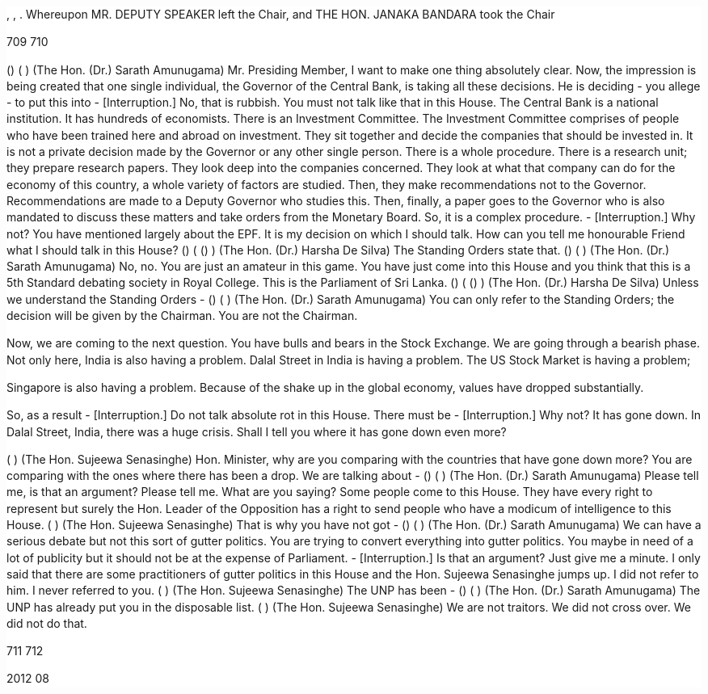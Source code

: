 , , . Whereupon MR. DEPUTY SPEAKER left the Chair, and THE HON. JANAKA BANDARA took the Chair

709 710

() ( ) (The Hon. (Dr.) Sarath Amunugama) Mr. Presiding Member, I want to make one thing absolutely clear. Now, the impression is being created that one single individual, the Governor of the Central Bank, is taking all these decisions. He is deciding - you allege - to put this into - [Interruption.] No, that is rubbish. You must not talk like that in this House. The Central Bank is a national institution. It has hundreds of economists. There is an Investment Committee. The Investment Committee comprises of people who have been trained here and abroad on investment. They sit together and decide the companies that should be invested in. It is not a private decision made by the Governor or any other single person. There is a whole procedure. There is a research unit; they prepare research papers. They look deep into the companies concerned. They look at what that company can do for the economy of this country, a whole variety of factors are studied. Then, they make recommendations not to the Governor. Recommendations are made to a Deputy Governor who studies this. Then, finally, a paper goes to the Governor who is also mandated to discuss these matters and take orders from the Monetary Board. So, it is a complex procedure. - [Interruption.] Why not? You have mentioned largely about the EPF. It is my decision on which I should talk. How can you tell me honourable Friend what I should talk in this House? () ( () ) (The Hon. (Dr.) Harsha De Silva) The Standing Orders state that. () ( ) (The Hon. (Dr.) Sarath Amunugama) No, no. You are just an amateur in this game. You have just come into this House and you think that this is a 5th Standard debating society in Royal College. This is the Parliament of Sri Lanka. () ( () ) (The Hon. (Dr.) Harsha De Silva) Unless we understand the Standing Orders - () ( ) (The Hon. (Dr.) Sarath Amunugama) You can only refer to the Standing Orders; the decision will be given by the Chairman. You are not the Chairman.

Now, we are coming to the next question. You have bulls and bears in the Stock Exchange. We are going through a bearish phase. Not only here, India is also having a problem. Dalal Street in India is having a problem. The US Stock Market is having a problem;

Singapore is also having a problem. Because of the shake up in the global economy, values have dropped substantially.

So, as a result - [Interruption.] Do not talk absolute rot in this House. There must be - [Interruption.] Why not? It has gone down. In Dalal Street, India, there was a huge crisis. Shall I tell you where it has gone down even more?

( ) (The Hon. Sujeewa Senasinghe) Hon. Minister, why are you comparing with the countries that have gone down more? You are comparing with the ones where there has been a drop. We are talking about - () ( ) (The Hon. (Dr.) Sarath Amunugama) Please tell me, is that an argument? Please tell me. What are you saying? Some people come to this House. They have every right to represent but surely the Hon. Leader of the Opposition has a right to send people who have a modicum of intelligence to this House. ( ) (The Hon. Sujeewa Senasinghe) That is why you have not got - () ( ) (The Hon. (Dr.) Sarath Amunugama) We can have a serious debate but not this sort of gutter politics. You are trying to convert everything into gutter politics. You maybe in need of a lot of publicity but it should not be at the expense of Parliament. - [Interruption.] Is that an argument? Just give me a minute. I only said that there are some practitioners of gutter politics in this House and the Hon. Sujeewa Senasinghe jumps up. I did not refer to him. I never referred to you. ( ) (The Hon. Sujeewa Senasinghe) The UNP has been - () ( ) (The Hon. (Dr.) Sarath Amunugama) The UNP has already put you in the disposable list. ( ) (The Hon. Sujeewa Senasinghe) We are not traitors. We did not cross over. We did not do that.

711 712

2012 08

